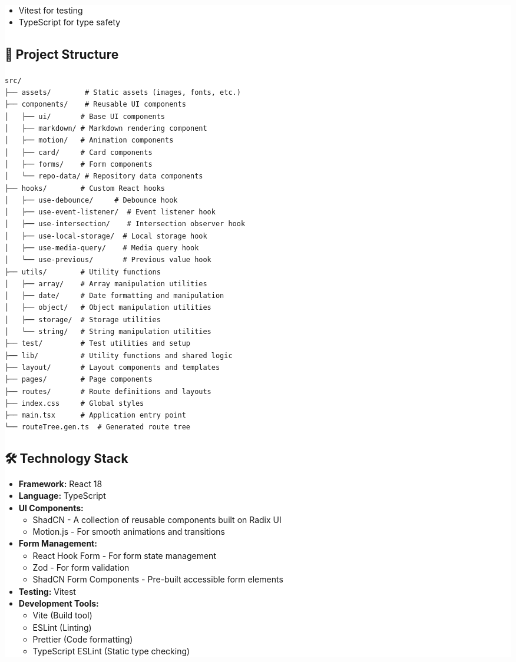   - Vitest for testing
  - TypeScript for type safety

## 📁 Project Structure

```
src/
├── assets/        # Static assets (images, fonts, etc.)
├── components/    # Reusable UI components
│   ├── ui/       # Base UI components
│   ├── markdown/ # Markdown rendering component
│   ├── motion/   # Animation components
│   ├── card/     # Card components
│   ├── forms/    # Form components
│   └── repo-data/ # Repository data components
├── hooks/        # Custom React hooks
│   ├── use-debounce/     # Debounce hook
│   ├── use-event-listener/  # Event listener hook
│   ├── use-intersection/    # Intersection observer hook
│   ├── use-local-storage/  # Local storage hook
│   ├── use-media-query/    # Media query hook
│   └── use-previous/       # Previous value hook
├── utils/        # Utility functions
│   ├── array/    # Array manipulation utilities
│   ├── date/     # Date formatting and manipulation
│   ├── object/   # Object manipulation utilities
│   ├── storage/  # Storage utilities
│   └── string/   # String manipulation utilities
├── test/         # Test utilities and setup
├── lib/          # Utility functions and shared logic
├── layout/       # Layout components and templates
├── pages/        # Page components
├── routes/       # Route definitions and layouts
├── index.css     # Global styles
├── main.tsx      # Application entry point
└── routeTree.gen.ts  # Generated route tree
```

## 🛠️ Technology Stack

- **Framework:** React 18
- **Language:** TypeScript
- **UI Components:**
  - ShadCN - A collection of reusable components built on Radix UI
  - Motion.js - For smooth animations and transitions
- **Form Management:**
  - React Hook Form - For form state management
  - Zod - For form validation
  - ShadCN Form Components - Pre-built accessible form elements
- **Testing:** Vitest
- **Development Tools:**
  - Vite (Build tool)
  - ESLint (Linting)
  - Prettier (Code formatting)
  - TypeScript ESLint (Static type checking)
